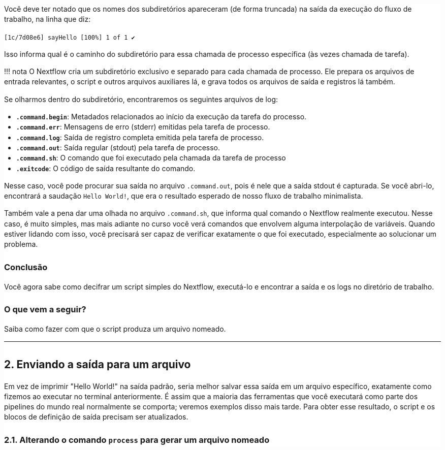 Você deve ter notado que os nomes dos subdiretórios apareceram (de forma truncada) na saída da execução do fluxo de trabalho, na linha que diz:

```console title="Output"
[1c/7d08e6] sayHello [100%] 1 of 1 ✔
```

Isso informa qual é o caminho do subdiretório para essa chamada de processo específica (às vezes chamada de tarefa).

!!! nota
O Nextflow cria um subdiretório exclusivo e separado para cada chamada de processo.
Ele prepara os arquivos de entrada relevantes, o script e outros arquivos auxiliares lá, e grava todos os arquivos de saída e registros lá também.

Se olharmos dentro do subdiretório, encontraremos os seguintes arquivos de log:

- **`.command.begin`**: Metadados relacionados ao início da execução da tarefa do processo.
- **`.command.err`**: Mensagens de erro (stderr) emitidas pela tarefa de processo.
- **`.command.log`**: Saída de registro completa emitida pela tarefa de processo.
- **`.command.out`**: Saída regular (stdout) pela tarefa de processo.
- **`.command.sh`**: O comando que foi executado pela chamada da tarefa de processo
- **`.exitcode`**: O código de saída resultante do comando.

Nesse caso, você pode procurar sua saída no arquivo `.command.out`, pois é nele que a saída stdout é capturada.
Se você abri-lo, encontrará a saudação `Hello World!`, que era o resultado esperado de nosso fluxo de trabalho minimalista.

Também vale a pena dar uma olhada no arquivo `.command.sh`, que informa qual comando o Nextflow realmente executou. Nesse caso, é muito simples, mas mais adiante no curso você verá comandos que envolvem alguma interpolação de variáveis. Quando estiver lidando com isso, você precisará ser capaz de verificar exatamente o que foi executado, especialmente ao solucionar um problema.

### Conclusão

Você agora sabe como decifrar um script simples do Nextflow, executá-lo e encontrar a saída e os logs no diretório de trabalho.

### O que vem a seguir?

Saiba como fazer com que o script produza um arquivo nomeado.

---

## 2. Enviando a saída para um arquivo

Em vez de imprimir "Hello World!" na saída padrão, seria melhor salvar essa saída em um arquivo específico, exatamente como fizemos ao executar no terminal anteriormente.
É assim que a maioria das ferramentas que você executará como parte dos pipelines do mundo real normalmente se comporta; veremos exemplos disso mais tarde.
Para obter esse resultado, o script e os blocos de definição de saída precisam ser atualizados.

### 2.1. Alterando o comando `process` para gerar um arquivo nomeado
